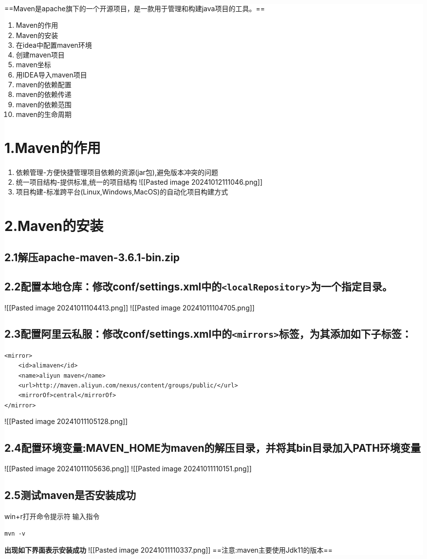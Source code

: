 ==Maven是apache旗下的一个开源项目，是一款用于管理和构建java项目的工具。==
1. Maven的作用
2. Maven的安装
3. 在idea中配置maven环境
4. 创建maven项目
5. maven坐标
6. 用IDEA导入maven项目
7. maven的依赖配置
8. maven的依赖传递
9. maven的依赖范围
10. maven的生命周期
# 1.Maven的作用
1) 依赖管理-方便快捷管理项目依赖的资源(jar包),避免版本冲突的问题
2) 统一项目结构-提供标准,统一的项目结构
![[Pasted image 20241012111046.png]]
3) 项目构建-标准跨平台(Linux,Windows,MacOS)的自动化项目构建方式

# 2.Maven的安装

## 2.1解压apache-maven-3.6.1-bin.zip

## 2.2配置本地仓库：修改conf/settings.xml中的`<localRepository>`为一个指定目录。
![[Pasted image 20241011104413.png]]
![[Pasted image 20241011104705.png]]
## 2.3配置阿里云私服：修改conf/settings.xml中的`<mirrors>`标签，为其添加如下子标签：
```
<mirror>  
	<id>alimaven</id>  
	<name>aliyun maven</name>  
	<url>http://maven.aliyun.com/nexus/content/groups/public/</url>
	<mirrorOf>central</mirrorOf>          
</mirror>
```
![[Pasted image 20241011105128.png]]
## 2.4配置环境变量:MAVEN_HOME为maven的解压目录，并将其bin目录加入PATH环境变量
![[Pasted image 20241011105636.png]]
![[Pasted image 20241011110151.png]]
## 2.5测试maven是否安装成功
win+r打开命令提示符
输入指令
```
mvn -v
```
**出现如下界面表示安装成功**
![[Pasted image 20241011110337.png]]
==注意:maven主要使用Jdk11的版本==
